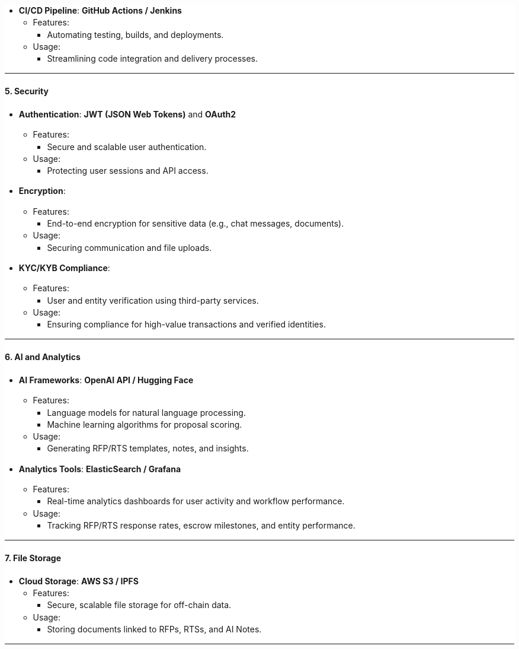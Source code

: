 - **CI/CD Pipeline**: **GitHub Actions / Jenkins**
  - Features:
    - Automating testing, builds, and deployments.
  - Usage:
    - Streamlining code integration and delivery processes.

---

#### **5. Security**

- **Authentication**: **JWT (JSON Web Tokens)** and **OAuth2**
  - Features:
    - Secure and scalable user authentication.
  - Usage:
    - Protecting user sessions and API access.

- **Encryption**:
  - Features:
    - End-to-end encryption for sensitive data (e.g., chat messages, documents).
  - Usage:
    - Securing communication and file uploads.

- **KYC/KYB Compliance**:
  - Features:
    - User and entity verification using third-party services.
  - Usage:
    - Ensuring compliance for high-value transactions and verified identities.

---

#### **6. AI and Analytics**

- **AI Frameworks**: **OpenAI API / Hugging Face**
  - Features:
    - Language models for natural language processing.
    - Machine learning algorithms for proposal scoring.
  - Usage:
    - Generating RFP/RTS templates, notes, and insights.

- **Analytics Tools**: **ElasticSearch / Grafana**
  - Features:
    - Real-time analytics dashboards for user activity and workflow performance.
  - Usage:
    - Tracking RFP/RTS response rates, escrow milestones, and entity performance.

---

#### **7. File Storage**

- **Cloud Storage**: **AWS S3 / IPFS**
  - Features:
    - Secure, scalable file storage for off-chain data.
  - Usage:
    - Storing documents linked to RFPs, RTSs, and AI Notes.

---